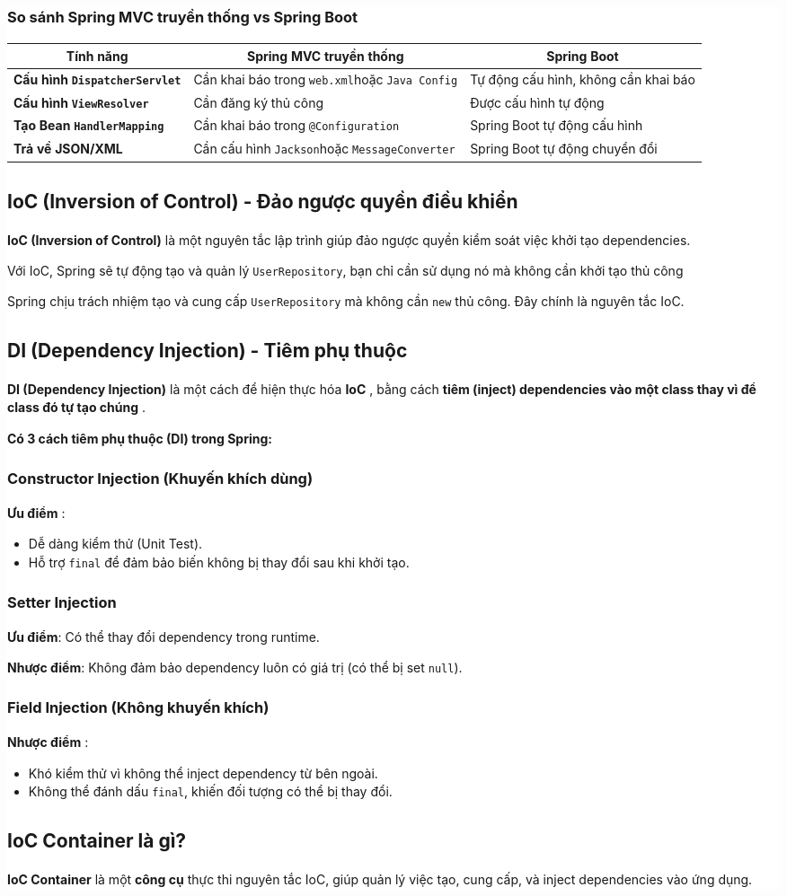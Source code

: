 ### **So sánh Spring MVC truyền thống vs Spring Boot**

| **Tính năng**                      | **Spring MVC truyền thống**                   | **Spring Boot**                        |
| ------------------------------------------ | ----------------------------------------------------- | -------------------------------------------- |
| **Cấu hình `DispatcherServlet`** | Cần khai báo trong `web.xml`hoặc `Java Config` | Tự động cấu hình, không cần khai báo |
| **Cấu hình `ViewResolver`**      | Cần đăng ký thủ công                            | Được cấu hình tự động                |
| **Tạo Bean `HandlerMapping`**     | Cần khai báo trong `@Configuration`               | Spring Boot tự động cấu hình            |
| **Trả về JSON/XML**                | Cần cấu hình `Jackson`hoặc `MessageConverter` | Spring Boot tự động chuyển đổi         |

## IoC (Inversion of Control) - Đảo ngược quyền điều khiển

**IoC (Inversion of Control)** là một nguyên tắc lập trình giúp đảo ngược quyền kiểm soát việc khởi tạo dependencies.

Với IoC, Spring sẽ tự động tạo và quản lý `UserRepository`, bạn chỉ cần sử dụng nó mà không cần khởi tạo thủ công

Spring chịu trách nhiệm tạo và cung cấp `UserRepository` mà không cần `new` thủ công. Đây chính là nguyên tắc IoC.

## DI (Dependency Injection) - Tiêm phụ thuộc

**DI (Dependency Injection)** là một cách để hiện thực hóa  **IoC** , bằng cách  **tiêm (inject) dependencies vào một class thay vì để class đó tự tạo chúng** .

**Có 3 cách tiêm phụ thuộc (DI) trong Spring:**

### **Constructor Injection (Khuyến khích dùng)**

**Ưu điểm** :

* Dễ dàng kiểm thử (Unit Test).
* Hỗ trợ `final` để đảm bảo biến không bị thay đổi sau khi khởi tạo.

### **Setter Injection**

**Ưu điểm**: Có thể thay đổi dependency trong runtime.

**Nhược điểm**: Không đảm bảo dependency luôn có giá trị (có thể bị set `null`).

### **Field Injection (Không khuyến khích)**

**Nhược điểm** :

* Khó kiểm thử vì không thể inject dependency từ bên ngoài.
* Không thể đánh dấu `final`, khiến đối tượng có thể bị thay đổi.

## **IoC Container là gì?**

**IoC Container** là một **công cụ** thực thi nguyên tắc IoC, giúp quản lý việc tạo, cung cấp, và inject dependencies vào ứng dụng.
